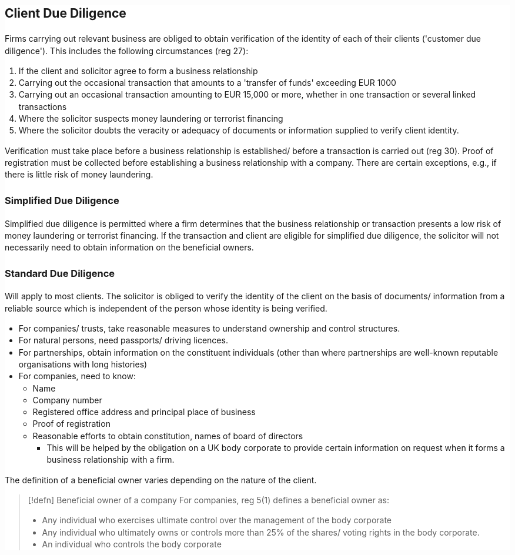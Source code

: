 ## Client Due Diligence

Firms carrying out relevant business are obliged to obtain verification of the identity of each of their clients ('customer due diligence'). This includes the following circumstances (reg 27):

1. If the client and solicitor agree to form a business relationship
2. Carrying out the occasional transaction that amounts to a 'transfer of funds' exceeding EUR 1000
3. Carrying out an occasional transaction amounting to EUR 15,000 or more, whether in one transaction or several linked transactions
4. Where the solicitor suspects money laundering or terrorist financing
5. Where the solicitor doubts the veracity or adequacy of documents or information supplied to verify client identity.

Verification must take place before a business relationship is established/ before a transaction is carried out (reg 30). Proof of registration must be collected before establishing a business relationship with a company. There are certain exceptions, e.g., if there is little risk of money laundering.

### Simplified Due Diligence

Simplified due diligence is permitted where a firm determines that the business relationship or transaction presents a low risk of money laundering or terrorist financing. If the transaction and client are eligible for simplified due diligence, the solicitor will not necessarily need to obtain information on the beneficial owners.

### Standard Due Diligence

Will apply to most clients. The solicitor is obliged to verify the identity of the client on the basis of documents/ information from a reliable source which is independent of the person whose identity is being verified.

- For companies/ trusts, take reasonable measures to understand ownership and control structures.
- For natural persons, need passports/ driving licences.
- For partnerships, obtain information on the constituent individuals (other than where partnerships are well-known reputable organisations with long histories)
- For companies, need to know:
	- Name
	- Company number
	- Registered office address and principal place of business
	- Proof of registration
	- Reasonable efforts to obtain constitution, names of board of directors
		- This will be helped by the obligation on a UK body corporate to provide certain information on request when it forms a business relationship with a firm.

The definition of a beneficial owner varies depending on the nature of the client.

> [!defn] Beneficial owner of a company
> For companies, reg 5(1) defines a beneficial owner as:
> - Any individual who exercises ultimate control over the management of the body corporate
> - Any individual who ultimately owns or controls more than 25% of the shares/ voting rights in the body corporate. 
> - An individual who controls the body corporate
